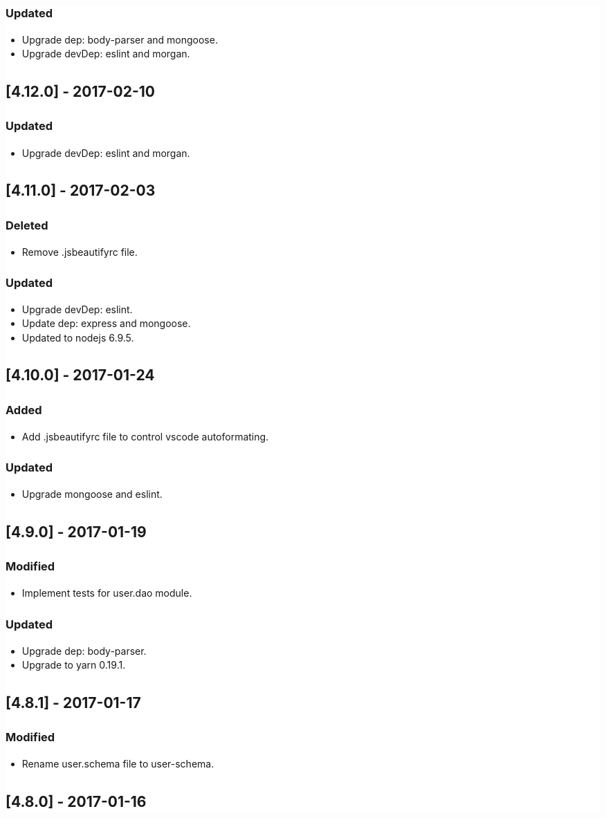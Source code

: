 ### Updated
- Upgrade dep: body-parser and mongoose.
- Upgrade devDep: eslint and morgan.


## [4.12.0] - 2017-02-10

### Updated
- Upgrade devDep: eslint and morgan.


## [4.11.0] - 2017-02-03

### Deleted
- Remove .jsbeautifyrc file.

### Updated
- Upgrade devDep: eslint.
- Update dep: express and mongoose.
- Updated to nodejs 6.9.5.


## [4.10.0] - 2017-01-24

### Added
- Add .jsbeautifyrc file to control vscode autoformating.

### Updated
- Upgrade mongoose and eslint.


## [4.9.0] - 2017-01-19

### Modified
- Implement tests for user.dao module.

### Updated
- Upgrade dep: body-parser.
- Upgrade to yarn 0.19.1.


## [4.8.1] - 2017-01-17

### Modified
- Rename user.schema file to user-schema.


## [4.8.0] - 2017-01-16
